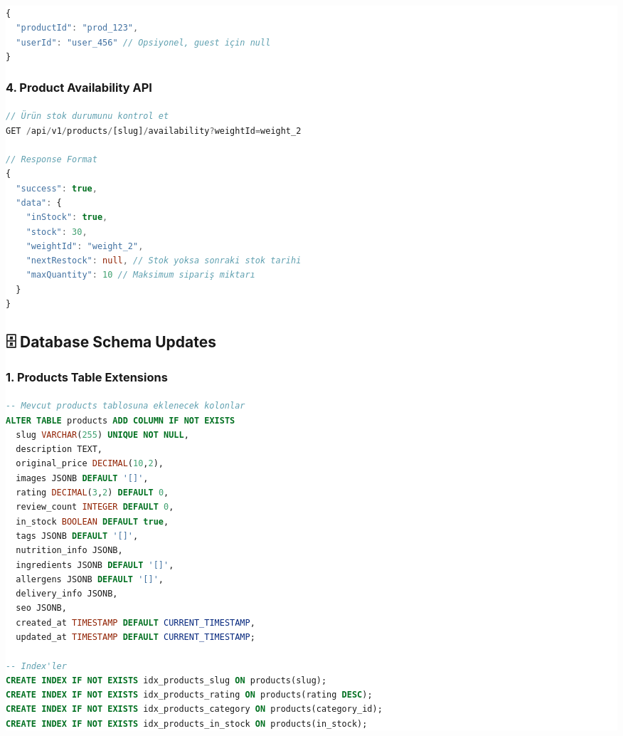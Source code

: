 ```typescript
{
  "productId": "prod_123",
  "userId": "user_456" // Opsiyonel, guest için null
}
```

### 4. Product Availability API
```typescript
// Ürün stok durumunu kontrol et
GET /api/v1/products/[slug]/availability?weightId=weight_2

// Response Format
{
  "success": true,
  "data": {
    "inStock": true,
    "stock": 30,
    "weightId": "weight_2",
    "nextRestock": null, // Stok yoksa sonraki stok tarihi
    "maxQuantity": 10 // Maksimum sipariş miktarı
  }
}
```

## 🗄️ Database Schema Updates

### 1. Products Table Extensions
```sql
-- Mevcut products tablosuna eklenecek kolonlar
ALTER TABLE products ADD COLUMN IF NOT EXISTS 
  slug VARCHAR(255) UNIQUE NOT NULL,
  description TEXT,
  original_price DECIMAL(10,2),
  images JSONB DEFAULT '[]',
  rating DECIMAL(3,2) DEFAULT 0,
  review_count INTEGER DEFAULT 0,
  in_stock BOOLEAN DEFAULT true,
  tags JSONB DEFAULT '[]',
  nutrition_info JSONB,
  ingredients JSONB DEFAULT '[]',
  allergens JSONB DEFAULT '[]',
  delivery_info JSONB,
  seo JSONB,
  created_at TIMESTAMP DEFAULT CURRENT_TIMESTAMP,
  updated_at TIMESTAMP DEFAULT CURRENT_TIMESTAMP;

-- Index'ler
CREATE INDEX IF NOT EXISTS idx_products_slug ON products(slug);
CREATE INDEX IF NOT EXISTS idx_products_rating ON products(rating DESC);
CREATE INDEX IF NOT EXISTS idx_products_category ON products(category_id);
CREATE INDEX IF NOT EXISTS idx_products_in_stock ON products(in_stock);
```
